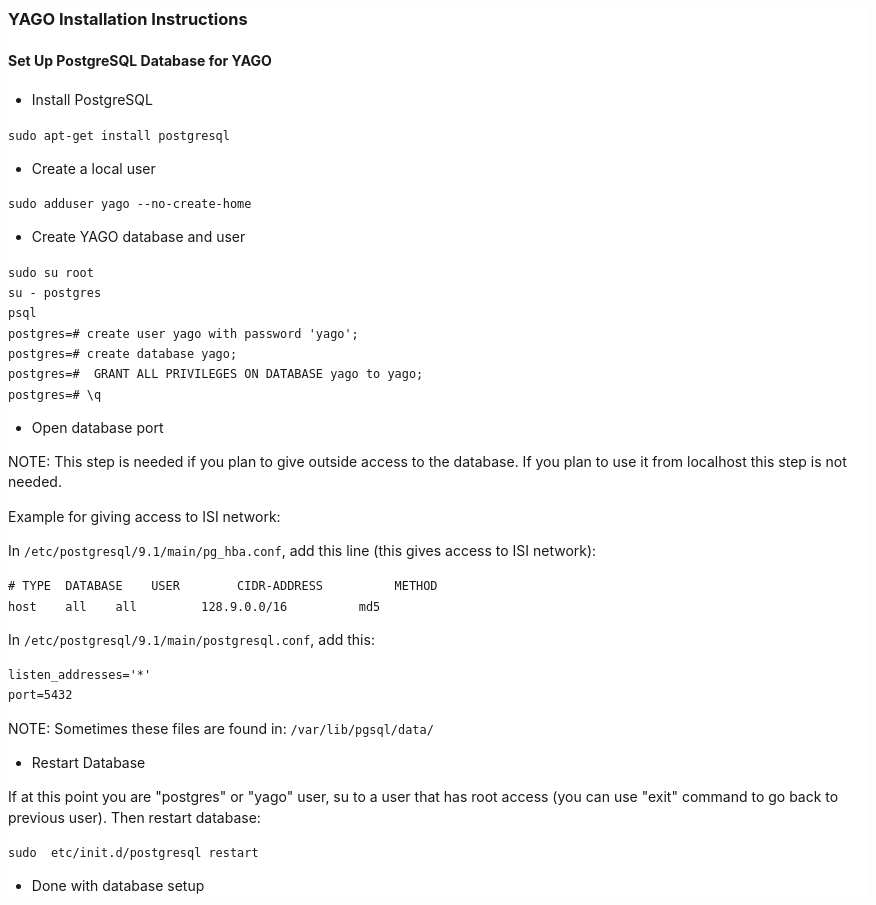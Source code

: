 ### YAGO Installation Instructions

#### Set Up PostgreSQL Database for YAGO

* Install PostgreSQL
```
sudo apt-get install postgresql
```

* Create a local user
```
sudo adduser yago --no-create-home
```

* Create YAGO database and user
```
sudo su root
su - postgres
psql
postgres=# create user yago with password 'yago';
postgres=# create database yago;
postgres=#  GRANT ALL PRIVILEGES ON DATABASE yago to yago;
postgres=# \q
```

* Open database port

NOTE: This step is needed if you plan to give outside access to the
database. If you plan to use it from localhost this step is not needed.

Example for giving access to ISI network:

In `/etc/postgresql/9.1/main/pg_hba.conf`, add this line (this gives
access to ISI network):
```
# TYPE  DATABASE    USER        CIDR-ADDRESS          METHOD
host    all    all         128.9.0.0/16          md5
```

In `/etc/postgresql/9.1/main/postgresql.conf`, add this:
```
listen_addresses='*'
port=5432
```

NOTE: Sometimes these files are found in: `/var/lib/pgsql/data/`


* Restart Database

If at this point you are "postgres" or "yago" user, su to a user that
has root access (you can use "exit" command to go back to previous
user). Then restart database:
```
sudo  etc/init.d/postgresql restart
```

* Done with database setup
